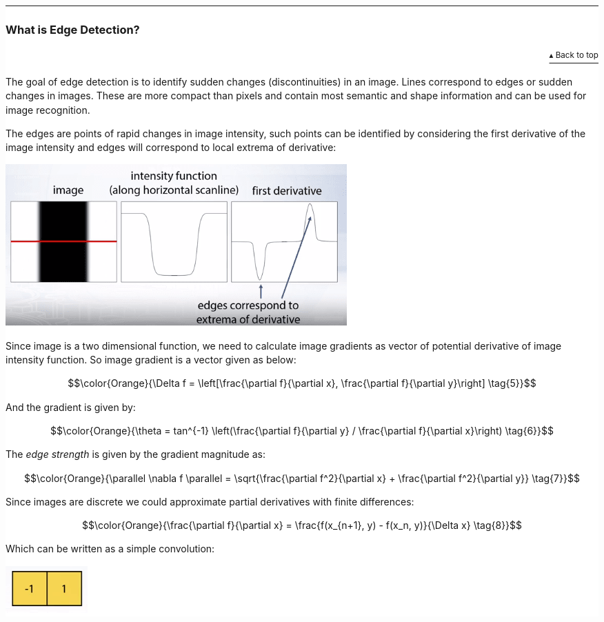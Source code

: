 
***
### <a name="9"></a> What is Edge Detection?
<p align="right"><a href="#contents"><sup>▴ Back to top</sup></a></p>

The goal of edge detection is to identify sudden changes (discontinuities) in an image. Lines correspond to edges or sudden changes in images. These are more compact than pixels and contain most semantic and shape information and can be used for image recognition.

The edges are points of rapid changes in image intensity, such points can be identified by considering the first derivative of the image intensity and edges will correspond to local extrema of derivative:

<img src="/img/cv/20190215/20190215l.PNG" alt="Characterizing edges" class="center-image">

Since image is a two dimensional function, we need to calculate image gradients as vector of potential derivative of image intensity function. So image gradient is a vector given as below:

$$\color{Orange}{\Delta f = \left[\frac{\partial f}{\partial x}, \frac{\partial f}{\partial y}\right] \tag{5}}$$

And the gradient is given by:

$$\color{Orange}{\theta = tan^{-1} \left(\frac{\partial f}{\partial y} / \frac{\partial f}{\partial x}\right) \tag{6}}$$

The *edge strength* is given by the gradient magnitude as:

$$\color{Orange}{\parallel \nabla f \parallel = \sqrt{\frac{\partial f^2}{\partial x} + \frac{\partial f^2}{\partial y}} \tag{7}}$$

Since images are discrete we could approximate partial derivatives with finite differences:

$$\color{Orange}{\frac{\partial f}{\partial x} = \frac{f(x_{n+1}, y) - f(x_n, y)}{\Delta x} \tag{8}}$$

Which can be written as a simple convolution:

<img src="/img/cv/20190215/20190215m.PNG" alt="Differentiation & Convolution" class="center-image">
